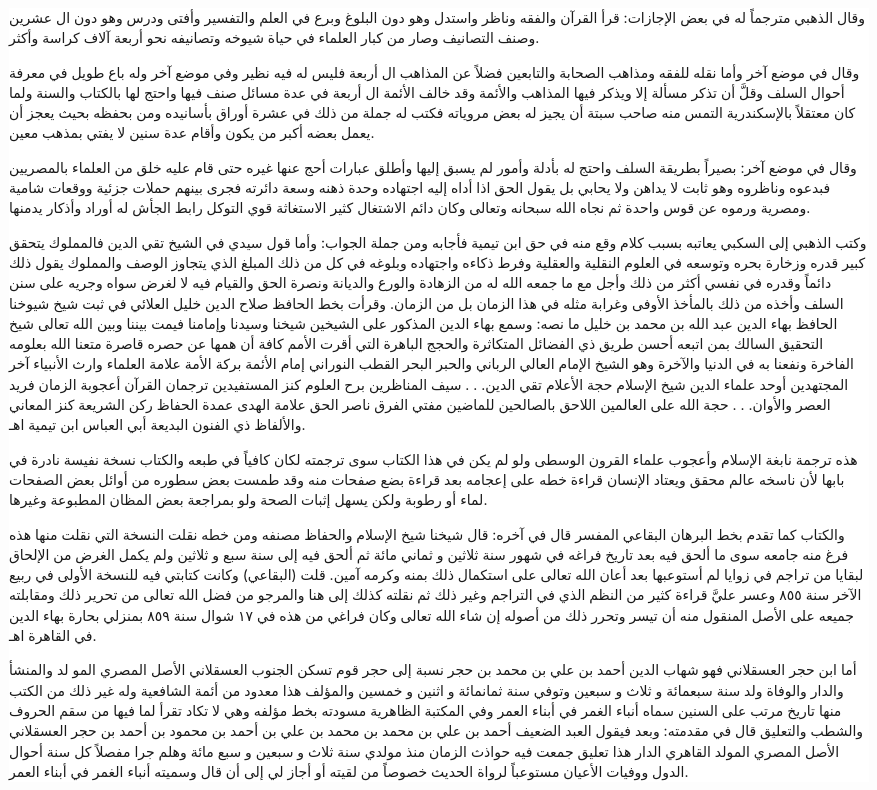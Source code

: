  وقال  الذهبي  مترجماً له في بعض الإجازات: قرأ القرآن والفقه وناظر واستدل وهو دون البلوغ وبرع في العلم والتفسير وأفتى ودرس وهو دون ال  عشرين  وصنف التصانيف وصار من كبار العلماء في حياة شيوخه وتصانيفه نحو  أربعة آلاف  كراسة وأكثر. 

 وقال في موضع آخر وأما نقله للفقه ومذاهب الصحابة والتابعين فضلاً عن المذاهب ال  أربعة  فليس له فيه نظير وفي موضع آخر وله باع طويل في معرفة أحوال السلف وقلَّ أن تذكر مسألة إلا ويذكر فيها المذاهب والأئمة وقد خالف الأئمة ال  أربعة  في عدة مسائل صنف فيها واحتج لها بالكتاب والسنة ولما كان معتقلاً بالإسكندرية التمس منه صاحب سبتة أن يجيز له بعض مروياته فكتب له جملة من ذلك في  عشرة  أوراق بأسانيده ومن بحفظه بحيث يعجز أن يعمل بعضه أكبر من يكون وأقام عدة سنين لا يفتي بمذهب معين. 

 وقال في موضع آخر: بصيراً بطريقة السلف واحتج له بأدلة وأمور لم يسبق إليها وأطلق عبارات أحج عنها غيره حتى قام عليه خلق من العلماء بالمصريين فبدعوه وناظروه وهو ثابت لا يداهن ولا يحابي بل يقول الحق اذا أداه إليه اجتهاده وحدة ذهنه وسعة دائرته فجرى بينهم حملات جزئية ووقعات شامية ومصرية ورموه عن قوس واحدة ثم نجاه الله سبحانه وتعالى وكان دائم الاشتغال كثير الاستغاثة قوي التوكل رابط الجأش له أوراد وأذكار يدمنها. 

 وكتب  الذهبي  إلى السكبي يعاتبه بسبب كلام وقع منه في حق ابن تيمية فأجابه ومن جملة الجواب: وأما قول سيدي في الشيخ تقي الدين فالمملوك يتحقق كبير قدره وزخارة بحره وتوسعه في العلوم النقلية والعقلية وفرط ذكاءه واجتهاده وبلوغه في كل من ذلك المبلغ الذي يتجاوز الوصف والمملوك يقول ذلك دائماً وقدره في نفسي أكثر من ذلك   وأجل مع ما جمعه الله له من الزهادة والورع والديانة ونصرة الحق والقيام فيه لا لغرض سواه وجريه على سنن السلف وأخذه من ذلك بالمأخذ الأوفى وغرابة مثله في هذا الزمان بل من الزمان.   وقرأت بخط الحافظ صلاح الدين خليل العلائي في ثبت شيخ شيوخنا الحافظ بهاء الدين عبد الله بن محمد بن خليل ما نصه: وسمع بهاء الدين المذكور على الشيخين شيخنا وسيدنا وإمامنا فيمت بيننا وبين الله تعالى شيخ التحقيق السالك بمن اتبعه أحسن طريق ذي الفضائل المتكاثرة والحجج الباهرة التي أقرت الأمم كافة أن همها عن حصره قاصرة متعنا الله بعلومه الفاخرة ونفعنا به في الدنيا والآخرة وهو الشيخ الإمام العالي الرباني والحبر البحر القطب النوراني إمام الأئمة بركة الأمة علامة العلماء وارث الأنبياء آخر المجتهدين أوحد علماء الدين شيخ الإسلام حجة الأعلام تقي الدين. . . سيف المناظرين برح العلوم كنز المستفيدين ترجمان القرآن أعجوبة الزمان فريد العصر والأوان. . . حجة الله على العالمين اللاحق بالصالحين للماضين مفتي الفرق ناصر الحق علامة الهدى عمدة الحفاظ ركن الشريعة كنز المعاني والألفاظ ذي الفنون البديعة أبي العباس ابن تيمية اهـ. 

 هذه ترجمة نابغة الإسلام وأعجوب علماء القرون الوسطى ولو لم يكن في هذا الكتاب سوى ترجمته لكان كافياً في طبعه والكتاب نسخة نفيسة نادرة في بابها لأن ناسخه عالم محقق ويعتاد الإنسان قراءة خطه على إعجامه بعد قراءة بضع صفحات منه وقد طمست بعض سطوره من أوائل بعض الصفحات لماء أو رطوبة ولكن يسهل إثبات الصحة ولو بمراجعة بعض المظان المطبوعة وغيرها. 

 والكتاب كما تقدم بخط البرهان البقاعي المفسر قال في آخره: قال شيخنا شيخ الإسلام والحفاظ مصنفه ومن خطه نقلت النسخة التي نقلت منها هذه فرغ منه جامعه سوى ما ألحق فيه بعد تاريخ فراغه في شهور سنة  ثلاثين  و  ثماني  مائة  ثم ألحق فيه إلى سنة  سبع  و  ثلاثين  ولم يكمل الغرض من الإلحاق لبقايا من تراجم في زوايا لم أستوعبها بعد أعان الله تعالى على استكمال ذلك بمنه وكرمه آمين. قلت (البقاعي) وكانت كتابتي فيه للنسخة الأولى في ربيع الآخر سنة  ٨٥٥  وعسر عليَّ قراءة كثير من النظم الذي في التراجم وغير ذلك ثم نقلته كذلك إلى هنا والمرجو من فضل الله تعالى من تحرير   ذلك ومقابلته جميعه على الأصل المنقول منه أن تيسر وتحرر ذلك من أصوله إن شاء الله تعالى وكان فراغي من هذه في  ١٧  شوال سنة  ٨٥٩  بمنزلي بحارة بهاء الدين في القاهرة اهـ. 

 أما ابن حجر العسقلاني فهو شهاب الدين أحمد بن علي بن محمد بن حجر نسبة إلى حجر   قوم تسكن الجنوب العسقلاني الأصل المصري المو لد والمنشأ والدار والوفاة ولد سنة  سبعمائة  و  ثلاث  و  سبعين  وتوفي سنة ثمانمائة و  اثنين  و  خمسين  والمؤلف هذا معدود من أئمة الشافعية وله غير ذلك من الكتب منها تاريخ مرتب على السنين سماه أنباء الغمر في أبناء العمر وفي المكتبة الظاهرية مسودته بخط مؤلفه وهي لا تكاد تقرأ لما فيها من سقم الحروف والشطب والتعليق قال في مقدمته: وبعد فيقول العبد الضعيف أحمد بن علي بن محمد بن محمد بن علي بن أحمد بن محمود بن أحمد بن حجر العسقلاني الأصل المصري المولد القاهري الدار هذا تعليق جمعت فيه حواذث الزمان منذ مولدي سنة  ثلاث  و  سبعين  و  سبع مائة  وهلم جرا مفصلاً كل سنة أحوال الدول ووفيات الأعيان مستوعباً لرواة الحديث خصوصاً من لقيته أو أجاز لي إلى أن قال وسميته أنباء الغمر في أبناء العمر. 

